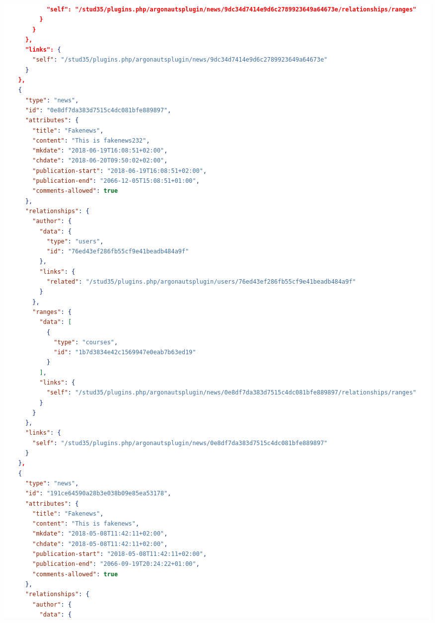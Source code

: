 ```json
            "self": "/stud35/plugins.php/argonautsplugin/news/9dc34d7414e9d6c2789923649a64673e/relationships/ranges"
          }
        }
      },
      "links": {
        "self": "/stud35/plugins.php/argonautsplugin/news/9dc34d7414e9d6c2789923649a64673e"
      }
    },
    {
      "type": "news",
      "id": "0e8df7da383d7515c4dc081bfe889897",
      "attributes": {
        "title": "Fakenews",
        "content": "This is fakenews232",
        "mkdate": "2018-06-19T16:08:51+02:00",
        "chdate": "2018-06-20T09:50:02+02:00",
        "publication-start": "2018-06-19T16:08:51+02:00",
        "publication-end": "2066-12-05T15:08:51+01:00",
        "comments-allowed": true
      },
      "relationships": {
        "author": {
          "data": {
            "type": "users",
            "id": "76ed43ef286fb55cf9e41beadb484a9f"
          },
          "links": {
            "related": "/stud35/plugins.php/argonautsplugin/users/76ed43ef286fb55cf9e41beadb484a9f"
          }
        },
        "ranges": {
          "data": [
            {
              "type": "courses",
              "id": "1b7d3834e42c1569947e0eab7b63ed19"
            }
          ],
          "links": {
            "self": "/stud35/plugins.php/argonautsplugin/news/0e8df7da383d7515c4dc081bfe889897/relationships/ranges"
          }
        }
      },
      "links": {
        "self": "/stud35/plugins.php/argonautsplugin/news/0e8df7da383d7515c4dc081bfe889897"
      }
    },
    {
      "type": "news",
      "id": "191ce64590a28b3e038b09e85ea53178",
      "attributes": {
        "title": "Fakenews",
        "content": "This is fakenews",
        "mkdate": "2018-05-08T11:42:11+02:00",
        "chdate": "2018-05-08T11:42:11+02:00",
        "publication-start": "2018-05-08T11:42:11+02:00",
        "publication-end": "2066-09-19T20:24:22+01:00",
        "comments-allowed": true
      },
      "relationships": {
        "author": {
          "data": {
```